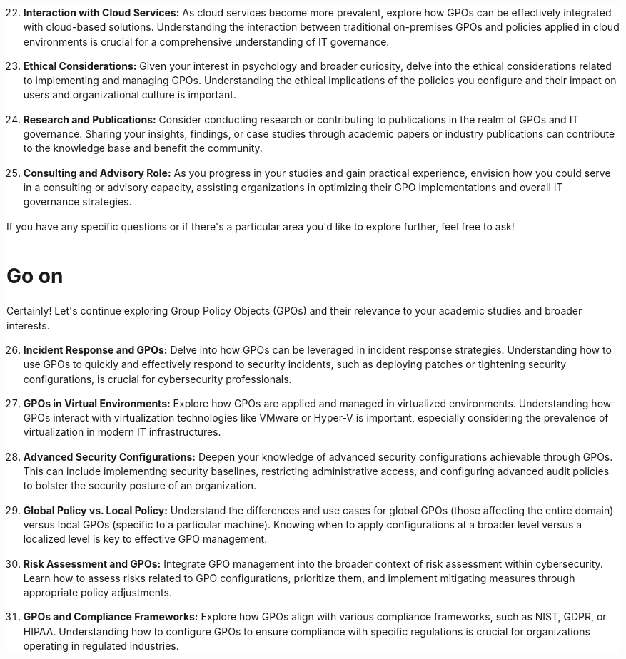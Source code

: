 22. **Interaction with Cloud Services:**
    As cloud services become more prevalent, explore how GPOs can be effectively integrated with cloud-based solutions. Understanding the interaction between traditional on-premises GPOs and policies applied in cloud environments is crucial for a comprehensive understanding of IT governance.

23. **Ethical Considerations:**
    Given your interest in psychology and broader curiosity, delve into the ethical considerations related to implementing and managing GPOs. Understanding the ethical implications of the policies you configure and their impact on users and organizational culture is important.

24. **Research and Publications:**
    Consider conducting research or contributing to publications in the realm of GPOs and IT governance. Sharing your insights, findings, or case studies through academic papers or industry publications can contribute to the knowledge base and benefit the community.

25. **Consulting and Advisory Role:**
    As you progress in your studies and gain practical experience, envision how you could serve in a consulting or advisory capacity, assisting organizations in optimizing their GPO implementations and overall IT governance strategies.

If you have any specific questions or if there's a particular area you'd like to explore further, feel free to ask!


# Go on

Certainly! Let's continue exploring Group Policy Objects (GPOs) and their relevance to your academic studies and broader interests.

26. **Incident Response and GPOs:**
    Delve into how GPOs can be leveraged in incident response strategies. Understanding how to use GPOs to quickly and effectively respond to security incidents, such as deploying patches or tightening security configurations, is crucial for cybersecurity professionals.

27. **GPOs in Virtual Environments:**
    Explore how GPOs are applied and managed in virtualized environments. Understanding how GPOs interact with virtualization technologies like VMware or Hyper-V is important, especially considering the prevalence of virtualization in modern IT infrastructures.

28. **Advanced Security Configurations:**
    Deepen your knowledge of advanced security configurations achievable through GPOs. This can include implementing security baselines, restricting administrative access, and configuring advanced audit policies to bolster the security posture of an organization.

29. **Global Policy vs. Local Policy:**
    Understand the differences and use cases for global GPOs (those affecting the entire domain) versus local GPOs (specific to a particular machine). Knowing when to apply configurations at a broader level versus a localized level is key to effective GPO management.

30. **Risk Assessment and GPOs:**
    Integrate GPO management into the broader context of risk assessment within cybersecurity. Learn how to assess risks related to GPO configurations, prioritize them, and implement mitigating measures through appropriate policy adjustments.

31. **GPOs and Compliance Frameworks:**
    Explore how GPOs align with various compliance frameworks, such as NIST, GDPR, or HIPAA. Understanding how to configure GPOs to ensure compliance with specific regulations is crucial for organizations operating in regulated industries.

